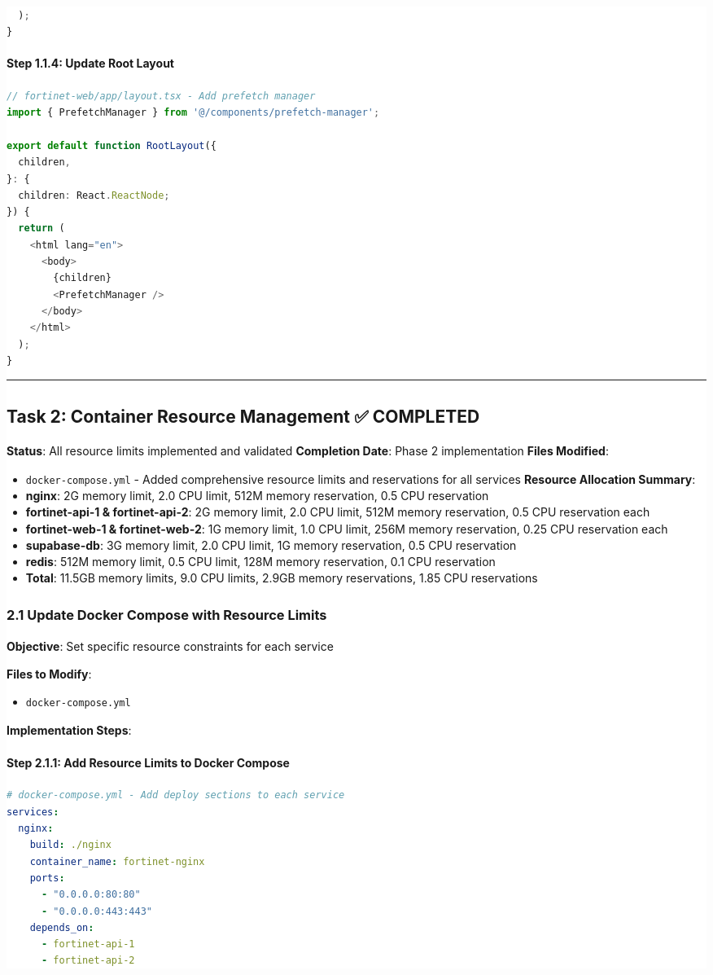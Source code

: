 ```typescript
  );
}
```

#### Step 1.1.4: Update Root Layout
```typescript
// fortinet-web/app/layout.tsx - Add prefetch manager
import { PrefetchManager } from '@/components/prefetch-manager';

export default function RootLayout({
  children,
}: {
  children: React.ReactNode;
}) {
  return (
    <html lang="en">
      <body>
        {children}
        <PrefetchManager />
      </body>
    </html>
  );
}
```

---

## Task 2: Container Resource Management ✅ COMPLETED

**Status**: All resource limits implemented and validated
**Completion Date**: Phase 2 implementation
**Files Modified**:
- `docker-compose.yml` - Added comprehensive resource limits and reservations for all services
**Resource Allocation Summary**:
- **nginx**: 2G memory limit, 2.0 CPU limit, 512M memory reservation, 0.5 CPU reservation
- **fortinet-api-1 & fortinet-api-2**: 2G memory limit, 2.0 CPU limit, 512M memory reservation, 0.5 CPU reservation each
- **fortinet-web-1 & fortinet-web-2**: 1G memory limit, 1.0 CPU limit, 256M memory reservation, 0.25 CPU reservation each
- **supabase-db**: 3G memory limit, 2.0 CPU limit, 1G memory reservation, 0.5 CPU reservation
- **redis**: 512M memory limit, 0.5 CPU limit, 128M memory reservation, 0.1 CPU reservation
- **Total**: 11.5GB memory limits, 9.0 CPU limits, 2.9GB memory reservations, 1.85 CPU reservations

### 2.1 Update Docker Compose with Resource Limits

**Objective**: Set specific resource constraints for each service

**Files to Modify**:
- `docker-compose.yml`

**Implementation Steps**:

#### Step 2.1.1: Add Resource Limits to Docker Compose
```yaml
# docker-compose.yml - Add deploy sections to each service
services:
  nginx:
    build: ./nginx
    container_name: fortinet-nginx
    ports:
      - "0.0.0.0:80:80"
      - "0.0.0.0:443:443"
    depends_on:
      - fortinet-api-1
      - fortinet-api-2
```